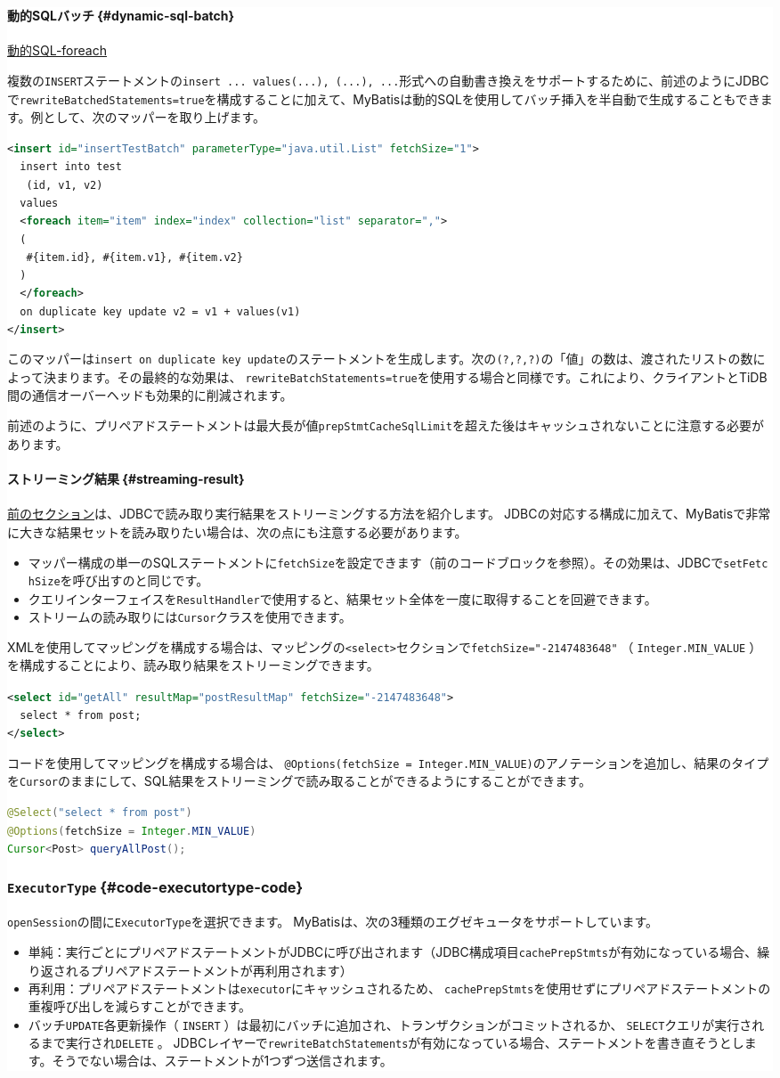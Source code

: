 #### 動的SQLバッチ {#dynamic-sql-batch}

[動的SQL-foreach](http://www.mybatis.org/mybatis-3/dynamic-sql.html#foreach)

複数の`INSERT`ステートメントの`insert ... values(...), (...), ...`形式への自動書き換えをサポートするために、前述のようにJDBCで`rewriteBatchedStatements=true`を構成することに加えて、MyBatisは動的SQLを使用してバッチ挿入を半自動で生成することもできます。例として、次のマッパーを取り上げます。

```xml
<insert id="insertTestBatch" parameterType="java.util.List" fetchSize="1">
  insert into test
   (id, v1, v2)
  values
  <foreach item="item" index="index" collection="list" separator=",">
  (
   #{item.id}, #{item.v1}, #{item.v2}
  )
  </foreach>
  on duplicate key update v2 = v1 + values(v1)
</insert>
```

このマッパーは`insert on duplicate key update`のステートメントを生成します。次の`(?,?,?)`の「値」の数は、渡されたリストの数によって決まります。その最終的な効果は、 `rewriteBatchStatements=true`を使用する場合と同様です。これにより、クライアントとTiDB間の通信オーバーヘッドも効果的に削減されます。

前述のように、プリペアドステートメントは最大長が値`prepStmtCacheSqlLimit`を超えた後はキャッシュされないことに注意する必要があります。

#### ストリーミング結果 {#streaming-result}

[前のセクション](#use-streamingresult-to-get-the-execution-result)は、JDBCで読み取り実行結果をストリーミングする方法を紹介します。 JDBCの対応する構成に加えて、MyBatisで非常に大きな結果セットを読み取りたい場合は、次の点にも注意する必要があります。

-   マッパー構成の単一のSQLステートメントに`fetchSize`を設定できます（前のコードブロックを参照）。その効果は、JDBCで`setFetchSize`を呼び出すのと同じです。
-   クエリインターフェイスを`ResultHandler`で使用すると、結果セット全体を一度に取得することを回避できます。
-   ストリームの読み取りには`Cursor`クラスを使用できます。

XMLを使用してマッピングを構成する場合は、マッピングの`<select>`セクションで`fetchSize="-2147483648"` （ `Integer.MIN_VALUE` ）を構成することにより、読み取り結果をストリーミングできます。

```xml
<select id="getAll" resultMap="postResultMap" fetchSize="-2147483648">
  select * from post;
</select>
```

コードを使用してマッピングを構成する場合は、 `@Options(fetchSize = Integer.MIN_VALUE)`のアノテーションを追加し、結果のタイプを`Cursor`のままにして、SQL結果をストリーミングで読み取ることができるようにすることができます。

```java
@Select("select * from post")
@Options(fetchSize = Integer.MIN_VALUE)
Cursor<Post> queryAllPost();
```

### <code>ExecutorType</code> {#code-executortype-code}

`openSession`の間に`ExecutorType`を選択できます。 MyBatisは、次の3種類のエグゼキュータをサポートしています。

-   単純：実行ごとにプリペアドステートメントがJDBCに呼び出されます（JDBC構成項目`cachePrepStmts`が有効になっている場合、繰り返されるプリペアドステートメントが再利用されます）
-   再利用：プリペアドステートメントは`executor`にキャッシュされるため、 `cachePrepStmts`を使用せずにプリペアドステートメントの重複呼び出しを減らすことができます。
-   バッチ`UPDATE`各更新操作（ `INSERT` ）は最初にバッチに追加され、トランザクションがコミットされるか、 `SELECT`クエリが実行されるまで実行され`DELETE` 。 JDBCレイヤーで`rewriteBatchStatements`が有効になっている場合、ステートメントを書き直そうとします。そうでない場合は、ステートメントが1つずつ送信されます。
